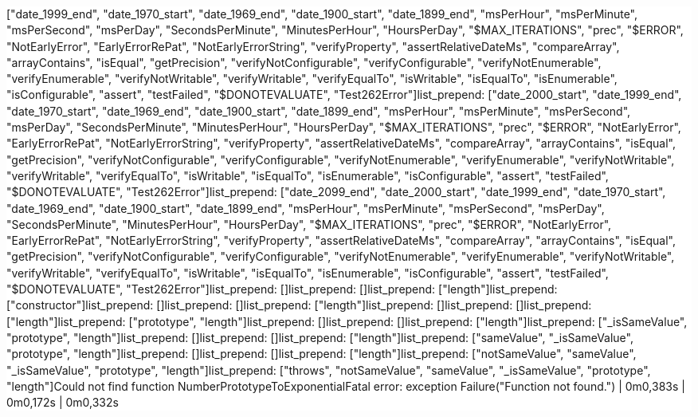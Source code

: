 ["date_1999_end", "date_1970_start", "date_1969_end", "date_1900_start", "date_1899_end", "msPerHour", "msPerMinute", "msPerSecond", "msPerDay", "SecondsPerMinute", "MinutesPerHour", "HoursPerDay", "$MAX_ITERATIONS", "prec", "$ERROR", "NotEarlyError", "EarlyErrorRePat", "NotEarlyErrorString", "verifyProperty", "assertRelativeDateMs", "compareArray", "arrayContains", "isEqual", "getPrecision", "verifyNotConfigurable", "verifyConfigurable", "verifyNotEnumerable", "verifyEnumerable", "verifyNotWritable", "verifyWritable", "verifyEqualTo", "isWritable", "isEqualTo", "isEnumerable", "isConfigurable", "assert", "testFailed", "$DONOTEVALUATE", "Test262Error"]list_prepend: ["date_2000_start", "date_1999_end", "date_1970_start", "date_1969_end", "date_1900_start", "date_1899_end", "msPerHour", "msPerMinute", "msPerSecond", "msPerDay", "SecondsPerMinute", "MinutesPerHour", "HoursPerDay", "$MAX_ITERATIONS", "prec", "$ERROR", "NotEarlyError", "EarlyErrorRePat", "NotEarlyErrorString", "verifyProperty", "assertRelativeDateMs", "compareArray", "arrayContains", "isEqual", "getPrecision", "verifyNotConfigurable", "verifyConfigurable", "verifyNotEnumerable", "verifyEnumerable", "verifyNotWritable", "verifyWritable", "verifyEqualTo", "isWritable", "isEqualTo", "isEnumerable", "isConfigurable", "assert", "testFailed", "$DONOTEVALUATE", "Test262Error"]list_prepend: ["date_2099_end", "date_2000_start", "date_1999_end", "date_1970_start", "date_1969_end", "date_1900_start", "date_1899_end", "msPerHour", "msPerMinute", "msPerSecond", "msPerDay", "SecondsPerMinute", "MinutesPerHour", "HoursPerDay", "$MAX_ITERATIONS", "prec", "$ERROR", "NotEarlyError", "EarlyErrorRePat", "NotEarlyErrorString", "verifyProperty", "assertRelativeDateMs", "compareArray", "arrayContains", "isEqual", "getPrecision", "verifyNotConfigurable", "verifyConfigurable", "verifyNotEnumerable", "verifyEnumerable", "verifyNotWritable", "verifyWritable", "verifyEqualTo", "isWritable", "isEqualTo", "isEnumerable", "isConfigurable", "assert", "testFailed", "$DONOTEVALUATE", "Test262Error"]list_prepend: []list_prepend: []list_prepend: ["length"]list_prepend: ["constructor"]list_prepend: []list_prepend: []list_prepend: ["length"]list_prepend: []list_prepend: []list_prepend: ["length"]list_prepend: ["prototype", "length"]list_prepend: []list_prepend: []list_prepend: ["length"]list_prepend: ["_isSameValue", "prototype", "length"]list_prepend: []list_prepend: []list_prepend: ["length"]list_prepend: ["sameValue", "_isSameValue", "prototype", "length"]list_prepend: []list_prepend: []list_prepend: ["length"]list_prepend: ["notSameValue", "sameValue", "_isSameValue", "prototype", "length"]list_prepend: ["throws", "notSameValue", "sameValue", "_isSameValue", "prototype", "length"]Could not find function NumberPrototypeToExponentialFatal error: exception Failure("Function not found.") | 0m0,383s | 0m0,172s | 0m0,332s

